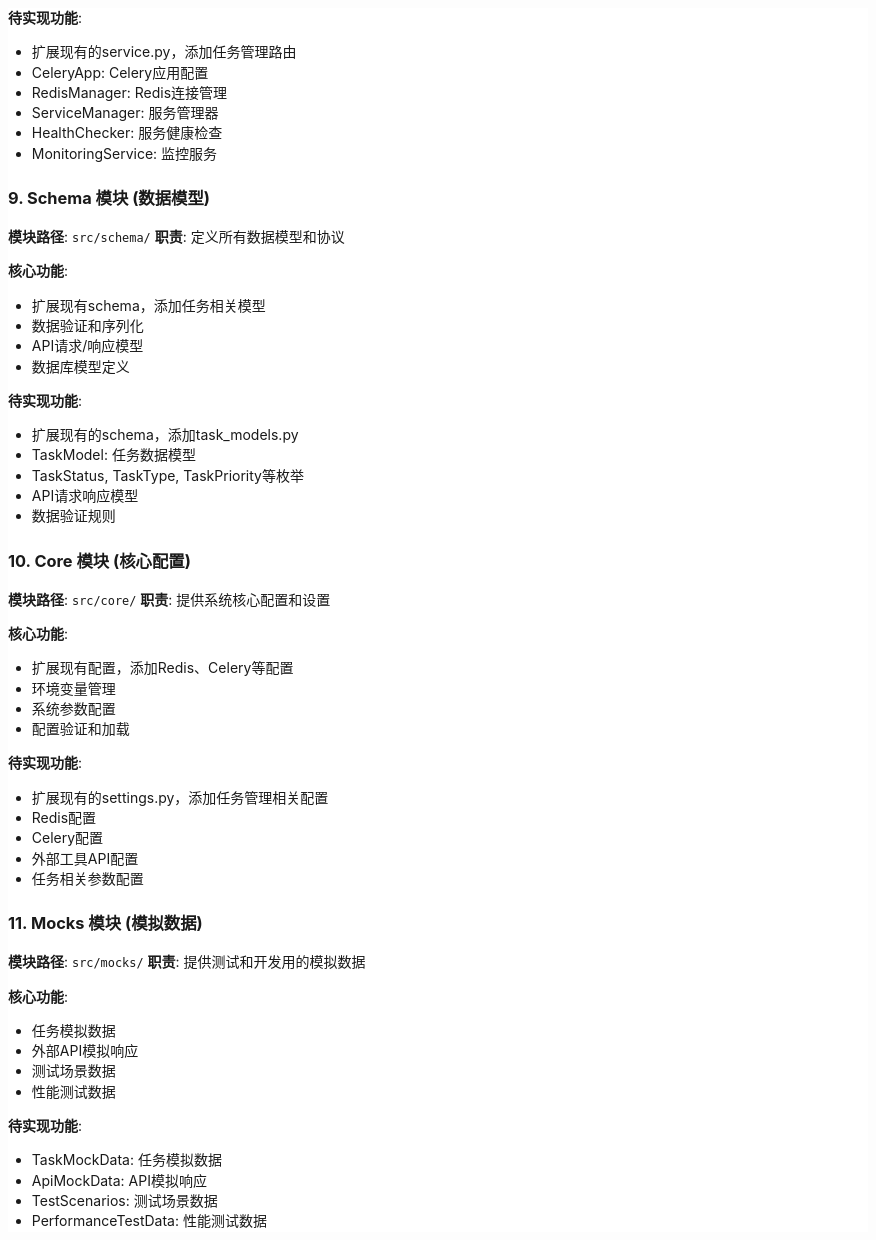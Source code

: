 **待实现功能**:
- 扩展现有的service.py，添加任务管理路由
- CeleryApp: Celery应用配置
- RedisManager: Redis连接管理
- ServiceManager: 服务管理器
- HealthChecker: 服务健康检查
- MonitoringService: 监控服务

### 9. Schema 模块 (数据模型)
**模块路径**: `src/schema/`
**职责**: 定义所有数据模型和协议

**核心功能**:
- 扩展现有schema，添加任务相关模型
- 数据验证和序列化
- API请求/响应模型
- 数据库模型定义

**待实现功能**:
- 扩展现有的schema，添加task_models.py
- TaskModel: 任务数据模型
- TaskStatus, TaskType, TaskPriority等枚举
- API请求响应模型
- 数据验证规则

### 10. Core 模块 (核心配置)
**模块路径**: `src/core/`
**职责**: 提供系统核心配置和设置

**核心功能**:
- 扩展现有配置，添加Redis、Celery等配置
- 环境变量管理
- 系统参数配置
- 配置验证和加载

**待实现功能**:
- 扩展现有的settings.py，添加任务管理相关配置
- Redis配置
- Celery配置
- 外部工具API配置
- 任务相关参数配置

### 11. Mocks 模块 (模拟数据)
**模块路径**: `src/mocks/`
**职责**: 提供测试和开发用的模拟数据

**核心功能**:
- 任务模拟数据
- 外部API模拟响应
- 测试场景数据
- 性能测试数据

**待实现功能**:
- TaskMockData: 任务模拟数据
- ApiMockData: API模拟响应
- TestScenarios: 测试场景数据
- PerformanceTestData: 性能测试数据
